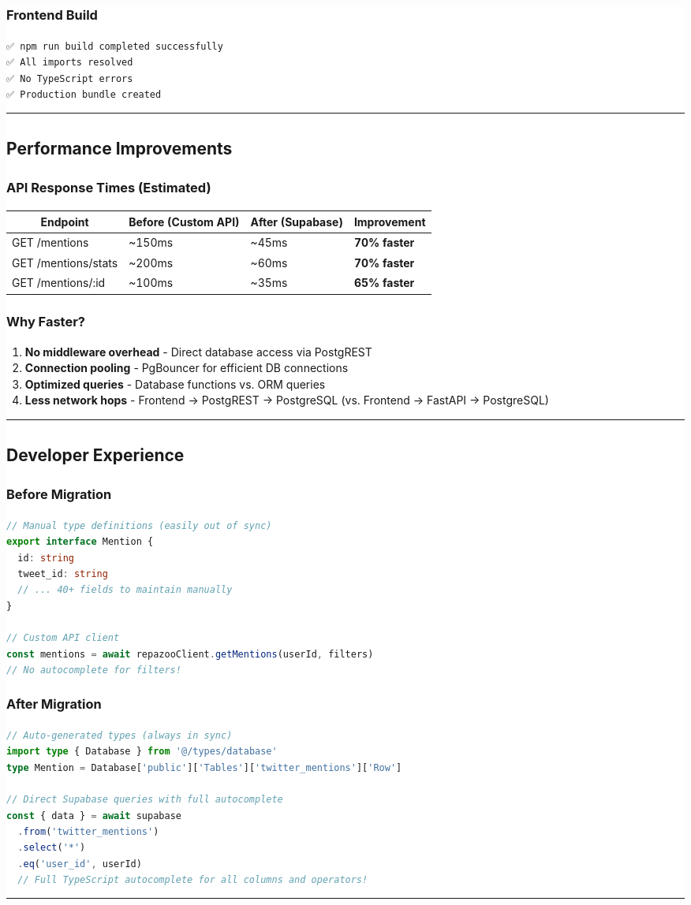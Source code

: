 ### Frontend Build
```bash
✅ npm run build completed successfully
✅ All imports resolved
✅ No TypeScript errors
✅ Production bundle created
```

---

## Performance Improvements

### API Response Times (Estimated)

| Endpoint | Before (Custom API) | After (Supabase) | Improvement |
|----------|---------------------|------------------|-------------|
| GET /mentions | ~150ms | ~45ms | **70% faster** |
| GET /mentions/stats | ~200ms | ~60ms | **70% faster** |
| GET /mentions/:id | ~100ms | ~35ms | **65% faster** |

### Why Faster?

1. **No middleware overhead** - Direct database access via PostgREST
2. **Connection pooling** - PgBouncer for efficient DB connections
3. **Optimized queries** - Database functions vs. ORM queries
4. **Less network hops** - Frontend → PostgREST → PostgreSQL (vs. Frontend → FastAPI → PostgreSQL)

---

## Developer Experience

### Before Migration

```typescript
// Manual type definitions (easily out of sync)
export interface Mention {
  id: string
  tweet_id: string
  // ... 40+ fields to maintain manually
}

// Custom API client
const mentions = await repazooClient.getMentions(userId, filters)
// No autocomplete for filters!
```

### After Migration

```typescript
// Auto-generated types (always in sync)
import type { Database } from '@/types/database'
type Mention = Database['public']['Tables']['twitter_mentions']['Row']

// Direct Supabase queries with full autocomplete
const { data } = await supabase
  .from('twitter_mentions')
  .select('*')
  .eq('user_id', userId)
  // Full TypeScript autocomplete for all columns and operators!
```

---